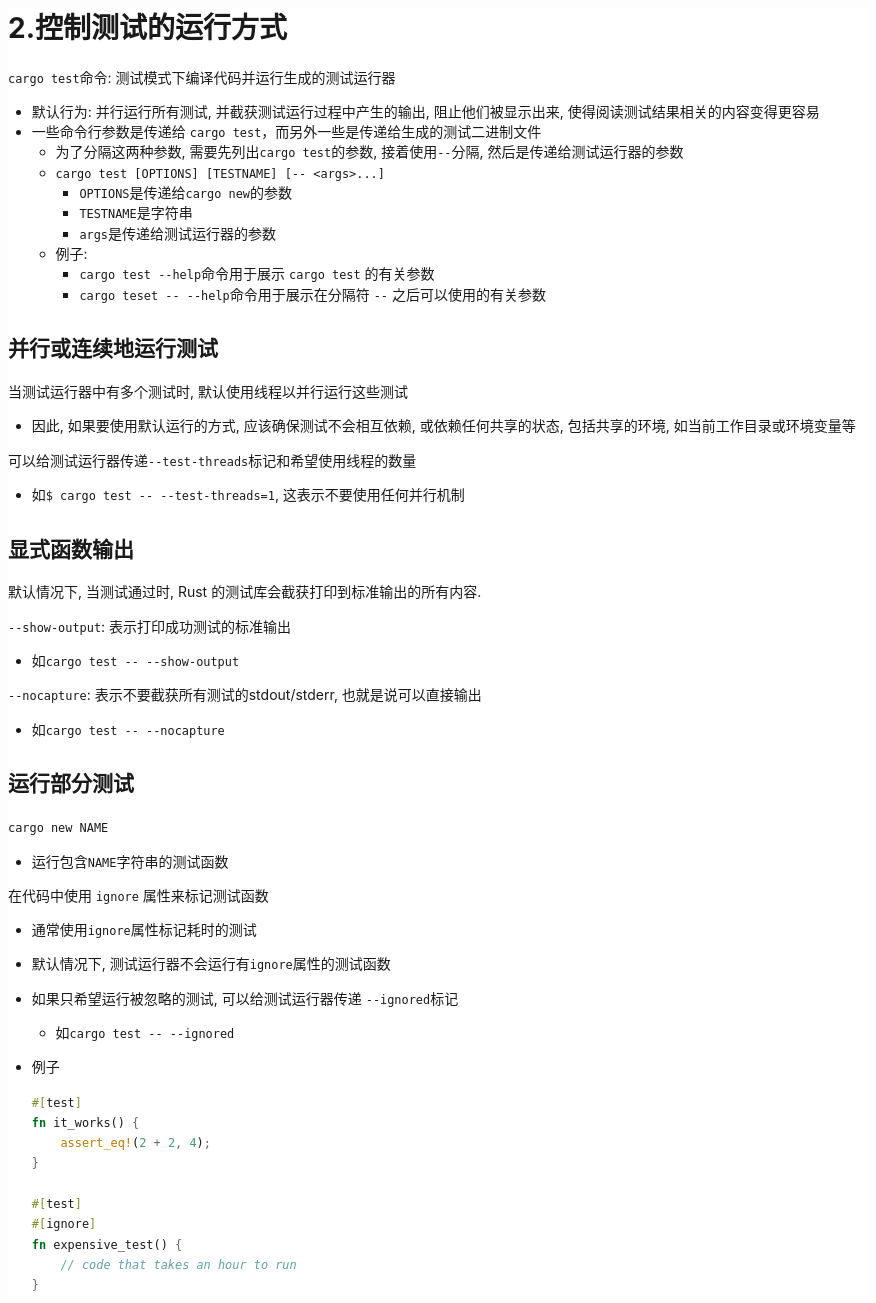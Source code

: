 

# 2.控制测试的运行方式

`cargo test`命令: 测试模式下编译代码并运行生成的测试运行器

* 默认行为: 并行运行所有测试, 并截获测试运行过程中产生的输出, 阻止他们被显示出来, 使得阅读测试结果相关的内容变得更容易
* 一些命令行参数是传递给 `cargo test`，而另外一些是传递给生成的测试二进制文件
  * 为了分隔这两种参数, 需要先列出`cargo test`的参数, 接着使用`--`分隔, 然后是传递给测试运行器的参数
  * `cargo test [OPTIONS] [TESTNAME] [-- <args>...]`
    * `OPTIONS`是传递给`cargo new`的参数
    * `TESTNAME`是字符串
    * `args`是传递给测试运行器的参数
  * 例子: 
    * `cargo test --help`命令用于展示 `cargo test` 的有关参数
    * `cargo teset -- --help`命令用于展示在分隔符 `--` 之后可以使用的有关参数

## 并行或连续地运行测试

当测试运行器中有多个测试时, 默认使用线程以并行运行这些测试

* 因此, 如果要使用默认运行的方式, 应该确保测试不会相互依赖, 或依赖任何共享的状态, 包括共享的环境, 如当前工作目录或环境变量等

可以给测试运行器传递`--test-threads`标记和希望使用线程的数量

* 如`$ cargo test -- --test-threads=1`, 这表示不要使用任何并行机制

## 显式函数输出

默认情况下, 当测试通过时, Rust 的测试库会截获打印到标准输出的所有内容.

`--show-output`: 表示打印成功测试的标准输出

* 如`cargo test -- --show-output`

`--nocapture`:  表示不要截获所有测试的stdout/stderr, 也就是说可以直接输出

* 如`cargo test -- --nocapture`

## 运行部分测试

`cargo new NAME`

* 运行包含`NAME`字符串的测试函数

在代码中使用 `ignore` 属性来标记测试函数

* 通常使用`ignore`属性标记耗时的测试

* 默认情况下, 测试运行器不会运行有`ignore`属性的测试函数
* 如果只希望运行被忽略的测试, 可以给测试运行器传递 `--ignored`标记
  * 如`cargo test -- --ignored`

* 例子

  ```rust
  #[test]
  fn it_works() {
      assert_eq!(2 + 2, 4);
  }
  
  #[test]
  #[ignore]
  fn expensive_test() {
      // code that takes an hour to run
  }
  ```
